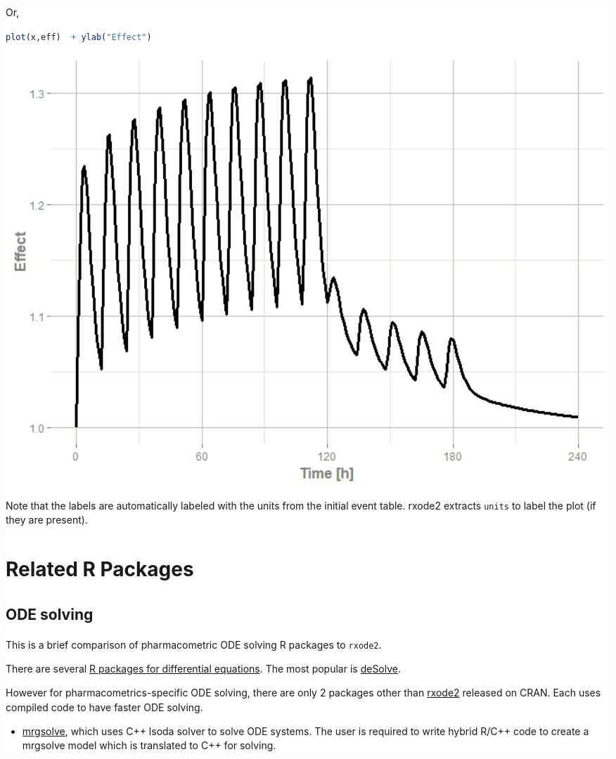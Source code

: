 Or,

``` r
plot(x,eff)  + ylab("Effect")
```

<img src="man/figures/README-intro-effect-1.png" width="100%" />

Note that the labels are automatically labeled with the units from the
initial event table. rxode2 extracts `units` to label the plot (if they
are present).

# Related R Packages

## ODE solving

This is a brief comparison of pharmacometric ODE solving R packages to
`rxode2`.

There are several [R packages for differential
equations](https://CRAN.R-project.org/view=DifferentialEquations). The
most popular is [deSolve](https://CRAN.R-project.org/package=deSolve).

However for pharmacometrics-specific ODE solving, there are only 2
packages other than [rxode2](https://cran.r-project.org/package=rxode2)
released on CRAN. Each uses compiled code to have faster ODE solving.

- [mrgsolve](https://cran.r-project.org/package=mrgsolve), which uses
  C++ lsoda solver to solve ODE systems. The user is required to write
  hybrid R/C++ code to create a mrgsolve model which is translated to
  C++ for solving.
